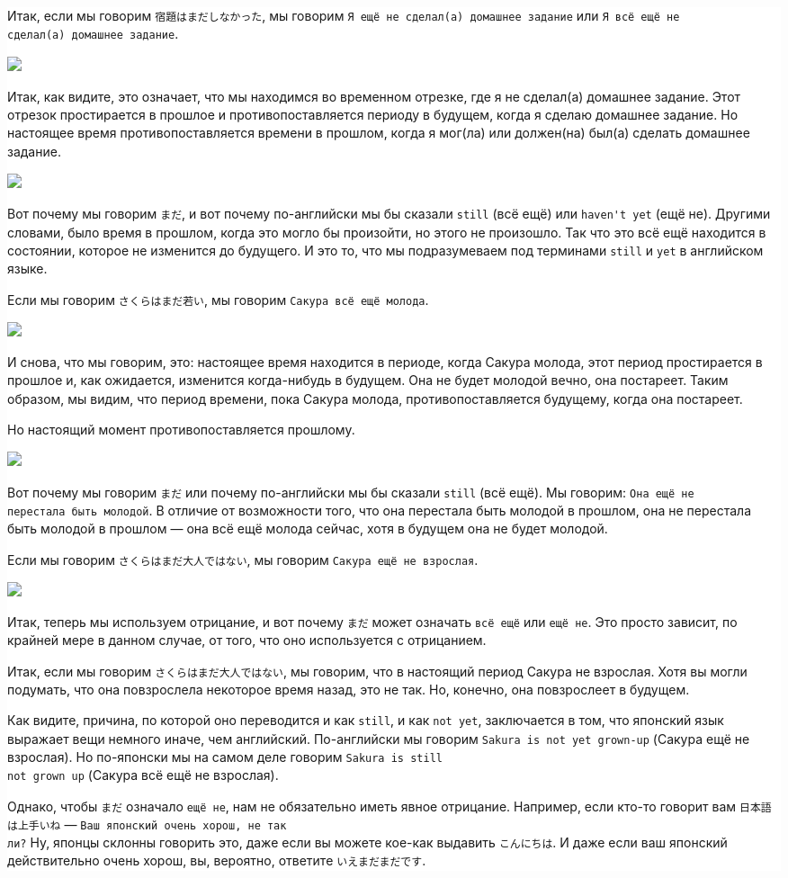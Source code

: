 Итак, если мы говорим <code>宿題はまだしなかった</code>, мы говорим <code>Я ещё не сделал(а) домашнее задание</code> или <code>Я всё ещё не сделал(а) домашнее задание</code>.

![](../media/image935.webp)

Итак, как видите, это означает, что мы находимся во временном отрезке, где я не сделал(а) домашнее задание. Этот отрезок простирается в прошлое и противопоставляется периоду в будущем, когда я сделаю домашнее задание. Но настоящее время противопоставляется времени в прошлом, когда я мог(ла) или должен(на) был(а) сделать домашнее задание.

![](../media/image466.webp)

Вот почему мы говорим <code>まだ</code>, и вот почему по-английски мы бы сказали <code>still</code> (всё ещё) или <code>haven't yet</code> (ещё не). Другими словами, было время в прошлом, когда это могло бы произойти, но этого не произошло. Так что это всё ещё находится в состоянии, которое не изменится до будущего. И это то, что мы подразумеваем под терминами <code>still</code> и <code>yet</code> в английском языке.

Если мы говорим <code>さくらはまだ若い</code>, мы говорим <code>Сакура всё ещё молода</code>.

![](../media/image171.webp)

И снова, что мы говорим, это:
настоящее время находится в периоде, когда Сакура молода,
этот период простирается в прошлое и, как ожидается, изменится когда-нибудь в будущем. Она не будет молодой вечно, она постареет. Таким образом, мы видим, что период времени, пока Сакура молода, противопоставляется будущему, когда она постареет.

Но настоящий момент противопоставляется прошлому.

![](../media/image323.webp)

Вот почему мы говорим <code>まだ</code> или почему по-английски мы бы сказали <code>still</code> (всё ещё). Мы говорим: <code>Она ещё не перестала быть молодой</code>. В отличие от возможности того, что она перестала быть молодой в прошлом, она не перестала быть молодой в прошлом — она всё ещё молода сейчас, хотя в будущем она не будет молодой.

Если мы говорим <code>さくらはまだ大人ではない</code>, мы говорим <code>Сакура ещё не взрослая</code>.

![](../media/image206.webp)

Итак, теперь мы используем отрицание, и вот почему <code>まだ</code> может означать <code>всё ещё</code> или <code>ещё не</code>. Это просто зависит, по крайней мере в данном случае, от того, что оно используется с отрицанием.

Итак, если мы говорим <code>さくらはまだ大人ではない</code>, мы говорим, что в настоящий период Сакура не взрослая. Хотя вы могли подумать, что она повзрослела некоторое время назад, это не так. Но, конечно, она повзрослеет в будущем.

Как видите, причина, по которой оно переводится и как <code>still</code>, и как <code>not yet</code>, заключается в том, что японский язык выражает вещи немного иначе, чем английский. По-английски мы говорим <code>Sakura is not yet grown-up</code> (Сакура ещё не взрослая). Но по-японски мы на самом деле говорим <code>Sakura is still not grown up</code> (Сакура всё ещё не взрослая).

Однако, чтобы <code>まだ</code> означало <code>ещё не</code>, нам не обязательно иметь явное отрицание. Например, если кто-то говорит вам <code>日本語は上手いね</code> — <code>Ваш японский очень хорош, не так ли?</code> Ну, японцы склонны говорить это, даже если вы можете кое-как выдавить <code>こんにちは</code>. И даже если ваш японский действительно очень хорош, вы, вероятно, ответите <code>いえまだまだです</code>.
